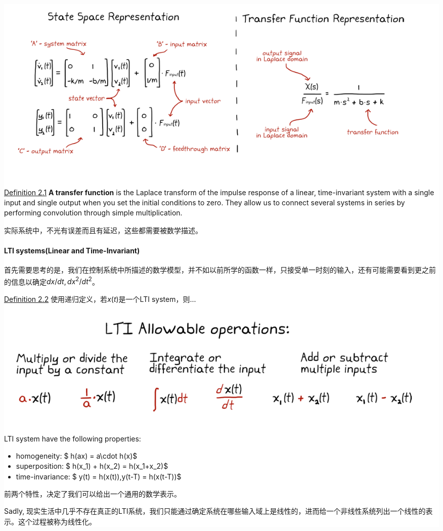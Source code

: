 ![](fundamentals-of-control-theory/image-20211225210733659.png)

<u>Definition 2.1</u> **A transfer function** is the Laplace transform of the impulse response of a linear, time-invariant system with a single input and single output when you set the initial conditions to zero. They allow us to connect several systems in series by performing convolution through simple multiplication.

实际系统中，不光有误差而且有延迟，这些都需要被数学描述。

#### LTI systems(Linear and Time-Invariant)

首先需要思考的是，我们在控制系统中所描述的数学模型，并不如以前所学的函数一样，只接受单一时刻的输入，还有可能需要看到更之前的信息以确定$dx/dt,dx^2/dt^2$。

<u>Definition 2.2</u> 使用递归定义，若$x(t)$是一个LTI system，则...

![](fundamentals-of-control-theory/image-20211226105700137.png)

LTI system have the following properties:

- homogeneity: $ h(ax) = a\cdot h(x)$
- superposition: $ h(x_1) + h(x_2) = h(x_1+x_2)$ 
- time-invariance: $ y(t) = h(x(t)),y(t-T) = h(x(t-T))$

前两个特性，决定了我们可以给出一个通用的数学表示。

Sadly, 现实生活中几乎不存在真正的LTI系统，我们只能通过确定系统在哪些输入域上是线性的，进而给一个非线性系统列出一个线性的表示。这个过程被称为线性化。
